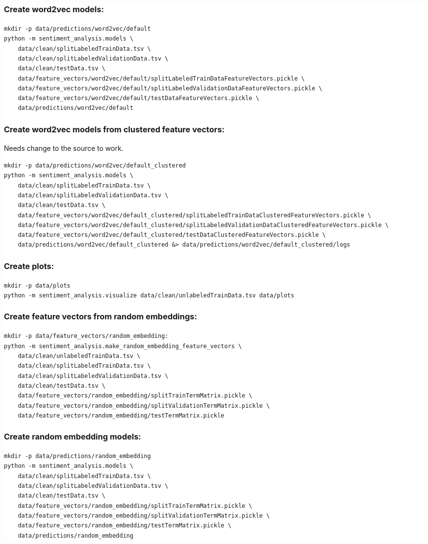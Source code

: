 ### Create word2vec models:
```
mkdir -p data/predictions/word2vec/default
python -m sentiment_analysis.models \
    data/clean/splitLabeledTrainData.tsv \
    data/clean/splitLabeledValidationData.tsv \
    data/clean/testData.tsv \
    data/feature_vectors/word2vec/default/splitLabeledTrainDataFeatureVectors.pickle \
    data/feature_vectors/word2vec/default/splitLabeledValidationDataFeatureVectors.pickle \
    data/feature_vectors/word2vec/default/testDataFeatureVectors.pickle \
    data/predictions/word2vec/default
```

### Create word2vec models from clustered feature vectors:

Needs change to the source to work.

```
mkdir -p data/predictions/word2vec/default_clustered
python -m sentiment_analysis.models \
    data/clean/splitLabeledTrainData.tsv \
    data/clean/splitLabeledValidationData.tsv \
    data/clean/testData.tsv \
    data/feature_vectors/word2vec/default_clustered/splitLabeledTrainDataClusteredFeatureVectors.pickle \
    data/feature_vectors/word2vec/default_clustered/splitLabeledValidationDataClusteredFeatureVectors.pickle \
    data/feature_vectors/word2vec/default_clustered/testDataClusteredFeatureVectors.pickle \
    data/predictions/word2vec/default_clustered &> data/predictions/word2vec/default_clustered/logs
```

### Create plots:
```
mkdir -p data/plots
python -m sentiment_analysis.visualize data/clean/unlabeledTrainData.tsv data/plots
```

### Create feature vectors from random embeddings:
```
mkdir -p data/feature_vectors/random_embedding:
python -m sentiment_analysis.make_random_embedding_feature_vectors \
    data/clean/unlabeledTrainData.tsv \
    data/clean/splitLabeledTrainData.tsv \
    data/clean/splitLabeledValidationData.tsv \
    data/clean/testData.tsv \
    data/feature_vectors/random_embedding/splitTrainTermMatrix.pickle \
    data/feature_vectors/random_embedding/splitValidationTermMatrix.pickle \
    data/feature_vectors/random_embedding/testTermMatrix.pickle
```

### Create random embedding models:
```
mkdir -p data/predictions/random_embedding
python -m sentiment_analysis.models \
    data/clean/splitLabeledTrainData.tsv \
    data/clean/splitLabeledValidationData.tsv \
    data/clean/testData.tsv \
    data/feature_vectors/random_embedding/splitTrainTermMatrix.pickle \
    data/feature_vectors/random_embedding/splitValidationTermMatrix.pickle \
    data/feature_vectors/random_embedding/testTermMatrix.pickle \
    data/predictions/random_embedding
```
